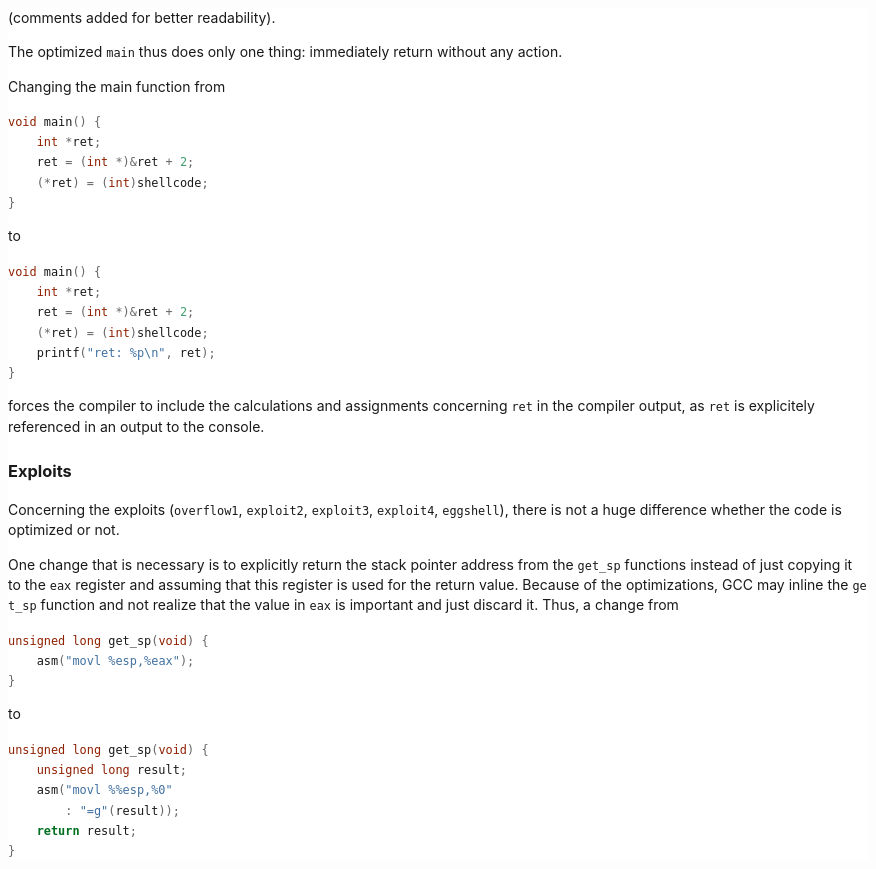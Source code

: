 (comments added for better readability).

The optimized `main` thus does only one thing: immediately return without any action.

Changing the main function from 

```c
void main() {
    int *ret;
    ret = (int *)&ret + 2;
    (*ret) = (int)shellcode;
}
```

to

```c
void main() {
    int *ret;
    ret = (int *)&ret + 2;
    (*ret) = (int)shellcode;
    printf("ret: %p\n", ret);
}
```

forces the compiler to include the calculations and assignments concerning `ret` in the compiler output, as `ret` is explicitely referenced in an output to the console.


### Exploits

Concerning the exploits (`overflow1`, `exploit2`, `exploit3`, `exploit4`, `eggshell`), there is not a huge difference whether the code is optimized or not.

One change that is necessary is to explicitly return the stack pointer address from the `get_sp` functions instead of just copying it to the `eax` register and assuming that this register is used for the return value.
Because of the optimizations, GCC may inline the `get_sp` function and not realize that the value in `eax` is important and just discard it.
Thus, a change from

```c
unsigned long get_sp(void) {
    asm("movl %esp,%eax");
}
```

to

```c
unsigned long get_sp(void) {
    unsigned long result;
    asm("movl %%esp,%0"
        : "=g"(result));
    return result;
}
```
